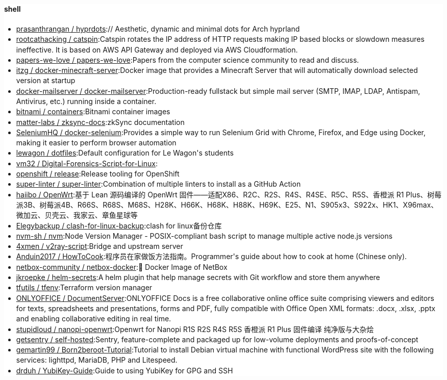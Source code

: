 #### shell
* [prasanthrangan / hyprdots](https://github.com/prasanthrangan/hyprdots):// Aesthetic, dynamic and minimal dots for Arch hyprland
* [rootcathacking / catspin](https://github.com/rootcathacking/catspin):Catspin rotates the IP address of HTTP requests making IP based blocks or slowdown measures ineffective. It is based on AWS API Gateway and deployed via AWS Cloudformation.
* [papers-we-love / papers-we-love](https://github.com/papers-we-love/papers-we-love):Papers from the computer science community to read and discuss.
* [itzg / docker-minecraft-server](https://github.com/itzg/docker-minecraft-server):Docker image that provides a Minecraft Server that will automatically download selected version at startup
* [docker-mailserver / docker-mailserver](https://github.com/docker-mailserver/docker-mailserver):Production-ready fullstack but simple mail server (SMTP, IMAP, LDAP, Antispam, Antivirus, etc.) running inside a container.
* [bitnami / containers](https://github.com/bitnami/containers):Bitnami container images
* [matter-labs / zksync-docs](https://github.com/matter-labs/zksync-docs):zkSync documentation
* [SeleniumHQ / docker-selenium](https://github.com/SeleniumHQ/docker-selenium):Provides a simple way to run Selenium Grid with Chrome, Firefox, and Edge using Docker, making it easier to perform browser automation
* [lewagon / dotfiles](https://github.com/lewagon/dotfiles):Default configuration for Le Wagon's students
* [vm32 / Digital-Forensics-Script-for-Linux](https://github.com/vm32/Digital-Forensics-Script-for-Linux):
* [openshift / release](https://github.com/openshift/release):Release tooling for OpenShift
* [super-linter / super-linter](https://github.com/super-linter/super-linter):Combination of multiple linters to install as a GitHub Action
* [haiibo / OpenWrt](https://github.com/haiibo/OpenWrt):基于 Lean 源码编译的 OpenWrt 固件——适配X86、R2C、R2S、R4S、R4SE、R5C、R5S、香橙派 R1 Plus、树莓派3B、树莓派4B、R66S、R68S、M68S、H28K、H66K、H68K、H88K、H69K、E25、N1、S905x3、S922x、HK1、X96max、微加云、贝壳云、我家云、章鱼星球等
* [Elegybackup / clash-for-linux-backup](https://github.com/Elegybackup/clash-for-linux-backup):clash for linux备份仓库
* [nvm-sh / nvm](https://github.com/nvm-sh/nvm):Node Version Manager - POSIX-compliant bash script to manage multiple active node.js versions
* [4xmen / v2ray-script](https://github.com/4xmen/v2ray-script):Bridge and upstream server
* [Anduin2017 / HowToCook](https://github.com/Anduin2017/HowToCook):程序员在家做饭方法指南。Programmer's guide about how to cook at home (Chinese only).
* [netbox-community / netbox-docker](https://github.com/netbox-community/netbox-docker):🐳 Docker Image of NetBox
* [jkroepke / helm-secrets](https://github.com/jkroepke/helm-secrets):A helm plugin that help manage secrets with Git workflow and store them anywhere
* [tfutils / tfenv](https://github.com/tfutils/tfenv):Terraform version manager
* [ONLYOFFICE / DocumentServer](https://github.com/ONLYOFFICE/DocumentServer):ONLYOFFICE Docs is a free collaborative online office suite comprising viewers and editors for texts, spreadsheets and presentations, forms and PDF, fully compatible with Office Open XML formats: .docx, .xlsx, .pptx and enabling collaborative editing in real time.
* [stupidloud / nanopi-openwrt](https://github.com/stupidloud/nanopi-openwrt):Openwrt for Nanopi R1S R2S R4S R5S 香橙派 R1 Plus 固件编译 纯净版与大杂烩
* [getsentry / self-hosted](https://github.com/getsentry/self-hosted):Sentry, feature-complete and packaged up for low-volume deployments and proofs-of-concept
* [gemartin99 / Born2beroot-Tutorial](https://github.com/gemartin99/Born2beroot-Tutorial):Tutorial to install Debian virtual machine with functional WordPress site with the following services: lighttpd, MariaDB, PHP and Litespeed.
* [drduh / YubiKey-Guide](https://github.com/drduh/YubiKey-Guide):Guide to using YubiKey for GPG and SSH
